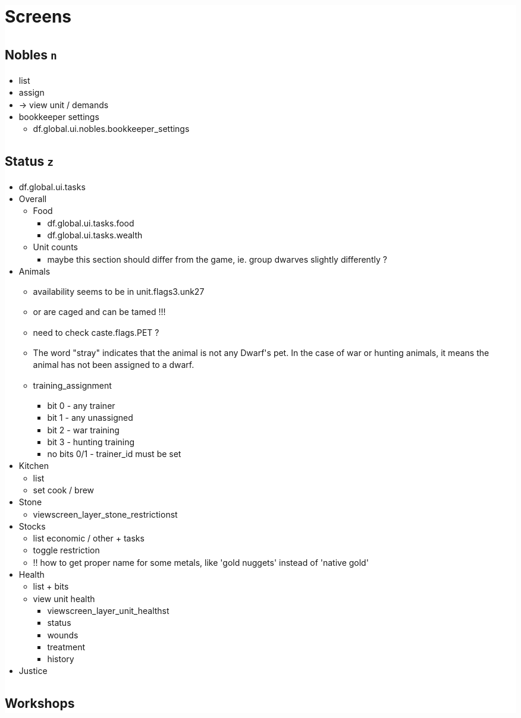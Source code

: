 # Screens
## Nobles `n`
* list
* assign
* -> view unit / demands
* bookkeeper settings
	* df.global.ui.nobles.bookkeeper_settings

## Status `z`
* df.global.ui.tasks
* Overall
	* Food
		* df.global.ui.tasks.food
		* df.global.ui.tasks.wealth
	* Unit counts
		* maybe this section should differ from the game, ie. group dwarves slightly differently ?
* Animals
	* availability seems to be in unit.flags3.unk27
	* or are caged and can be tamed !!!
	* need to check caste.flags.PET ?
	* The word "stray" indicates that the animal is not any Dwarf's pet. In the case of war or hunting animals, it means the animal has not been assigned to a dwarf.

	* training_assignment
		* bit 0 - any trainer
		* bit 1 - any unassigned
		* bit 2 - war training
		* bit 3 - hunting training
		* no bits 0/1 - trainer_id must be set
* Kitchen
	* list
	* set cook / brew
* Stone
	* viewscreen_layer_stone_restrictionst
* Stocks
	* list economic / other + tasks
	* toggle restriction
	* !! how to get proper name for some metals, like 'gold nuggets' instead of 'native gold'
* Health
	* list + bits
	* view unit health
		* viewscreen_layer_unit_healthst
		* status
		* wounds
		* treatment
		* history
* Justice

## Workshops
